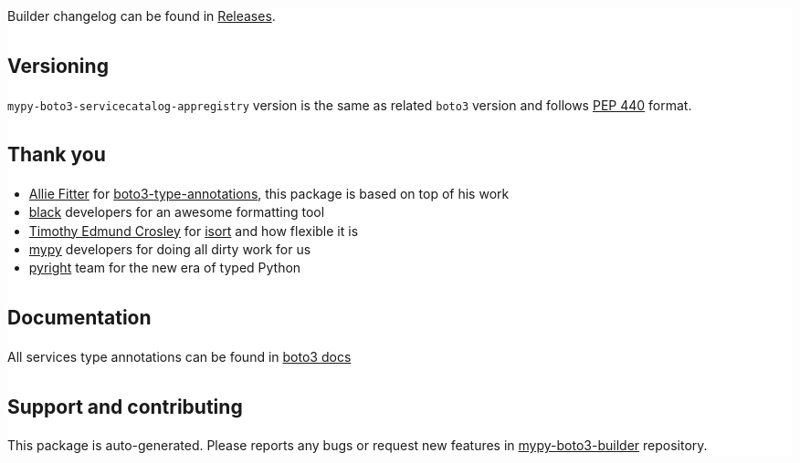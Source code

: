 Builder changelog can be found in
[Releases](https://github.com/youtype/mypy_boto3_builder/releases).

<a id="versioning"></a>

## Versioning

`mypy-boto3-servicecatalog-appregistry` version is the same as related `boto3`
version and follows [PEP 440](https://www.python.org/dev/peps/pep-0440/)
format.

<a id="thank-you"></a>

## Thank you

- [Allie Fitter](https://github.com/alliefitter) for
  [boto3-type-annotations](https://pypi.org/project/boto3-type-annotations/),
  this package is based on top of his work
- [black](https://github.com/psf/black) developers for an awesome formatting
  tool
- [Timothy Edmund Crosley](https://github.com/timothycrosley) for
  [isort](https://github.com/PyCQA/isort) and how flexible it is
- [mypy](https://github.com/python/mypy) developers for doing all dirty work
  for us
- [pyright](https://github.com/microsoft/pyright) team for the new era of typed
  Python

<a id="documentation"></a>

## Documentation

All services type annotations can be found in
[boto3 docs](https://youtype.github.io/boto3_stubs_docs/mypy_boto3_servicecatalog_appregistry/)

<a id="support-and-contributing"></a>

## Support and contributing

This package is auto-generated. Please reports any bugs or request new features
in [mypy-boto3-builder](https://github.com/youtype/mypy_boto3_builder/issues/)
repository.

